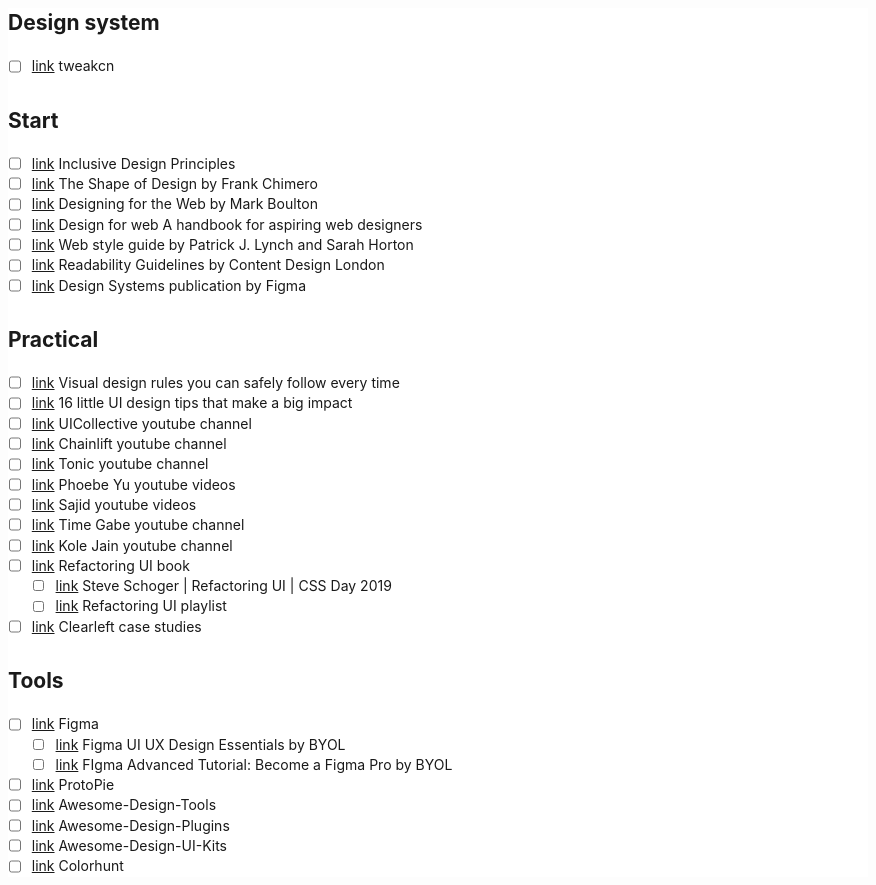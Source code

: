 ## Design system

-   [ ] [link](https://tweakcn.com/) tweakcn

## Start

-   [ ] [link](https://inclusivedesignprinciples.info/) Inclusive Design Principles
-   [ ] [link](https://shapeofdesignbook.com/) The Shape of Design by Frank Chimero
-   [ ] [link](https://designingfortheweb.co.uk/) Designing for the Web by Mark Boulton
-   [ ] [link](https://designforweb.org/) Design for web A handbook for aspiring web designers
-   [ ] [link](https://webstyleguide.com/) Web style guide by Patrick J. Lynch and Sarah Horton
-   [ ] [link](https://readabilityguidelines.co.uk/) Readability Guidelines by Content Design London
-   [ ] [link](https://www.designsystems.com/) Design Systems publication by Figma

## Practical

-   [ ] [link](https://anthonyhobday.com/sideprojects/saferules/) Visual design rules you can safely follow every time
-   [ ] [link](https://www.adhamdannaway.com/blog/ui-design/ui-design-tips) 16 little UI design tips that make a big impact
-   [ ] [link](https://www.youtube.com/@UICollectiveDesign) UICollective youtube channel
-   [ ] [link](https://www.youtube.com/@chainliftwebdesign/videos) Chainlift youtube channel
-   [ ] [link](https://www.youtube.com/@wearestudiotonic/videos) Tonic youtube channel
-   [ ] [link](https://www.youtube.com/@phoebeyutbt/videos) Phoebe Yu youtube videos
-   [ ] [link](https://www.youtube.com/@whosajid/videos) Sajid youtube videos
-   [ ] [link](https://www.youtube.com/@TimGabe/videos) Time Gabe youtube channel
-   [ ] [link](https://www.youtube.com/@KoleJain/videos) Kole Jain youtube channel
-   [ ] [link](https://www.refactoringui.com/) Refactoring UI book
    -   [ ] [link](https://www.youtube.com/watch?v=7Z9rrryIOC4) Steve Schoger \| Refactoring UI \| CSS Day 2019
    -   [ ] [link](https://www.youtube.com/playlist?list=PLDVpvW8ghDr9tasku_YvuTy_l0xPUtOHE) Refactoring UI playlist
-   [ ] [link](https://clearleft.com/work) Clearleft case studies

## Tools

-   [ ] [link](https://www.figma.com/) Figma
    -   [ ] [link](https://bringyourownlaptop.com/courses/figma-ux-essentials-beginners) Figma UI UX Design Essentials by BYOL
    -   [ ] [link](https://bringyourownlaptop.com/courses/figma-ui-ux-design-advanced-training-course-tutorial) FIgma Advanced Tutorial: Become a Figma Pro by BYOL
-   [ ] [link](https://www.protopie.io/) ProtoPie
-   [ ] [link](https://github.com/goabstract/Awesome-Design-Tools) Awesome-Design-Tools
-   [ ] [link](https://github.com/goabstract/Awesome-Design-Tools/blob/master/Awesome-Design-Plugins.md) Awesome-Design-Plugins
-   [ ] [link](https://github.com/goabstract/Awesome-Design-Tools/blob/master/Awesome-Design-UI-Kits.md) Awesome-Design-UI-Kits
-   [ ] [link](https://colorhunt.co/) Colorhunt
